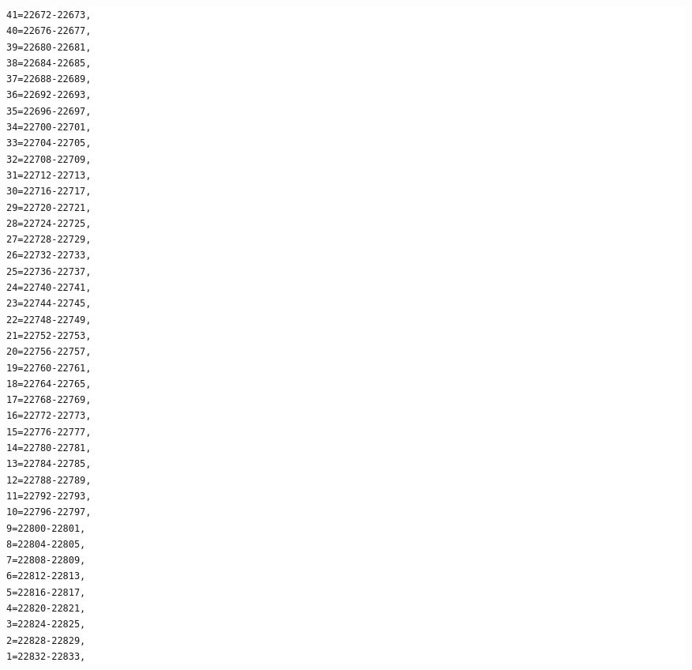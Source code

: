     41=22672-22673,
    40=22676-22677,
    39=22680-22681,
    38=22684-22685,
    37=22688-22689,
    36=22692-22693,
    35=22696-22697,
    34=22700-22701,
    33=22704-22705,
    32=22708-22709,
    31=22712-22713,
    30=22716-22717,
    29=22720-22721,
    28=22724-22725,
    27=22728-22729,
    26=22732-22733,
    25=22736-22737,
    24=22740-22741,
    23=22744-22745,
    22=22748-22749,
    21=22752-22753,
    20=22756-22757,
    19=22760-22761,
    18=22764-22765,
    17=22768-22769,
    16=22772-22773,
    15=22776-22777,
    14=22780-22781,
    13=22784-22785,
    12=22788-22789,
    11=22792-22793,
    10=22796-22797,
    9=22800-22801,
    8=22804-22805,
    7=22808-22809,
    6=22812-22813,
    5=22816-22817,
    4=22820-22821,
    3=22824-22825,
    2=22828-22829,
    1=22832-22833,
